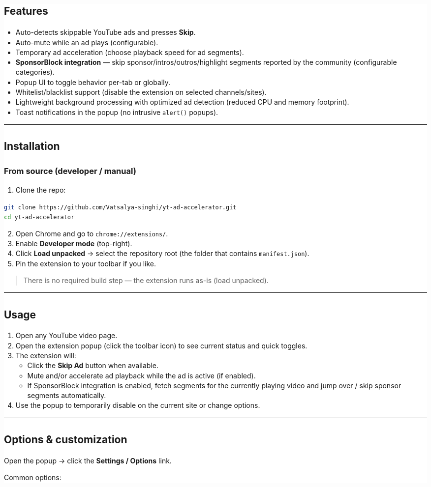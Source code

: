 
## Features

- Auto-detects skippable YouTube ads and presses **Skip**.
- Auto-mute while an ad plays (configurable).
- Temporary ad acceleration (choose playback speed for ad segments).
- **SponsorBlock integration** — skip sponsor/intros/outros/highlight segments reported by the community (configurable categories).
- Popup UI to toggle behavior per-tab or globally.
- Whitelist/blacklist support (disable the extension on selected channels/sites).
- Lightweight background processing with optimized ad detection (reduced CPU and memory footprint).
- Toast notifications in the popup (no intrusive `alert()` popups).

---

## Installation

### From source (developer / manual)

1. Clone the repo:

```bash
git clone https://github.com/Vatsalya-singhi/yt-ad-accelerator.git
cd yt-ad-accelerator
```

2. Open Chrome and go to `chrome://extensions/`.
3. Enable **Developer mode** (top-right).
4. Click **Load unpacked** → select the repository root (the folder that contains `manifest.json`).
5. Pin the extension to your toolbar if you like.

> There is no required build step — the extension runs as-is (load unpacked).

---

## Usage

1. Open any YouTube video page.
2. Open the extension popup (click the toolbar icon) to see current status and quick toggles.
3. The extension will:
   - Click the **Skip Ad** button when available.
   - Mute and/or accelerate ad playback while the ad is active (if enabled).
   - If SponsorBlock integration is enabled, fetch segments for the currently playing video and jump over / skip sponsor segments automatically.
4. Use the popup to temporarily disable on the current site or change options.

---

## Options & customization

Open the popup → click the **Settings / Options** link.

Common options:

